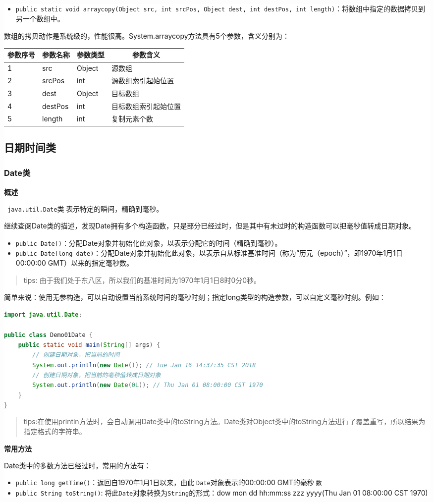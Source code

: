 - `public static void arraycopy(Object src, int srcPos, Object dest, int destPos, int length)`：将数组中指定的数据拷贝到另一个数组中。

数组的拷贝动作是系统级的，性能很高。System.arraycopy方法具有5个参数，含义分别为：

| 参数序号 | 参数名称 | 参数类型 | 参数含义             |
| -------- | -------- | -------- | -------------------- |
| 1        | src      | Object   | 源数组               |
| 2        | srcPos   | int      | 源数组索引起始位置   |
| 3        | dest     | Object   | 目标数组             |
| 4        | destPos  | int      | 目标数组索引起始位置 |
| 5        | length   | int      | 复制元素个数         |

## 日期时间类

### Date类

**概述**

` java.util.Date`类 表示特定的瞬间，精确到毫秒。

继续查阅Date类的描述，发现Date拥有多个构造函数，只是部分已经过时，但是其中有未过时的构造函数可以把毫秒值转成日期对象。

- `public Date()`：分配Date对象并初始化此对象，以表示分配它的时间（精确到毫秒）。
- `public Date(long date)`：分配Date对象并初始化此对象，以表示自从标准基准时间（称为“历元（epoch）”，即1970年1月1日00:00:00 GMT）以来的指定毫秒数。

> tips: 由于我们处于东八区，所以我们的基准时间为1970年1月1日8时0分0秒。

简单来说：使用无参构造，可以自动设置当前系统时间的毫秒时刻；指定long类型的构造参数，可以自定义毫秒时刻。例如：

```java
import java.util.Date;

public class Demo01Date {
    public static void main(String[] args) {
        // 创建日期对象，把当前的时间
        System.out.println(new Date()); // Tue Jan 16 14:37:35 CST 2018
        // 创建日期对象，把当前的毫秒值转成日期对象
        System.out.println(new Date(0L)); // Thu Jan 01 08:00:00 CST 1970
    }
}
```

> tips:在使用println方法时，会自动调用Date类中的toString方法。Date类对Object类中的toString方法进行了覆盖重写，所以结果为指定格式的字符串。

**常用方法**

Date类中的多数方法已经过时，常用的方法有：

- `public long getTime()`：返回自1970年1月1日以来，由此 `Date`对象表示的00:00:00 GMT的毫秒 `数` 
- `public String toString()`:  将此`Date`对象转换为`String`的形式：dow mon dd hh:mm:ss zzz yyyy(Thu Jan 01 08:00:00 CST 1970)
